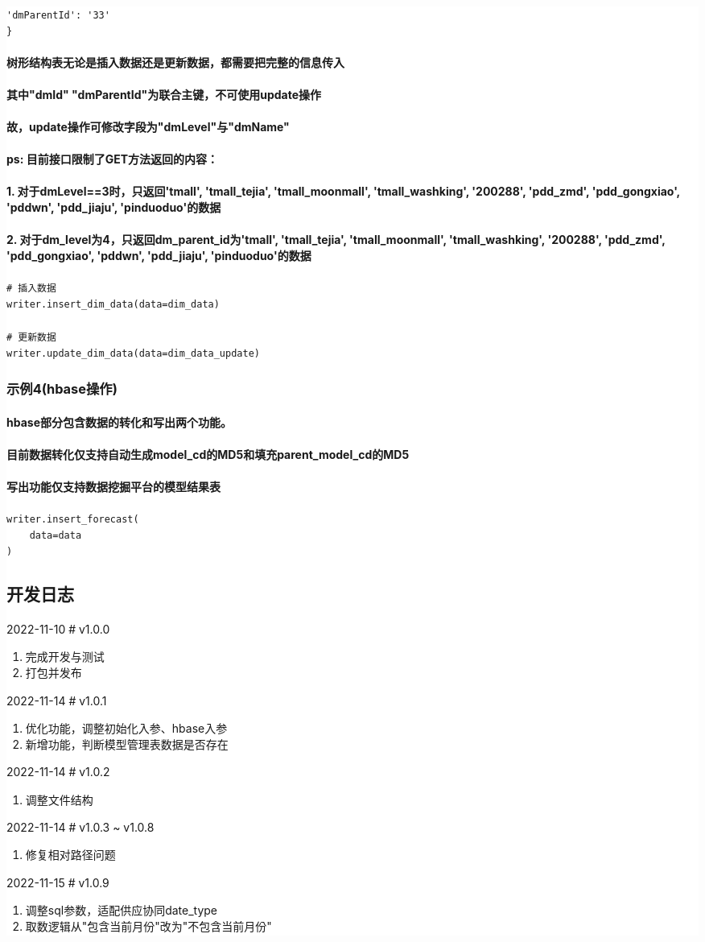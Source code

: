 ```
'dmParentId': '33'
}
```
#### 树形结构表无论是**插入数据**还是**更新数据**，都需要把完整的信息传入
#### 其中"dmId" "dmParentId"为联合主键，不可使用update操作
#### 故，update操作可修改字段为"dmLevel"与"dmName"
#### ps: 目前接口限制了GET方法返回的内容：
#### 1. 对于dmLevel==3时，只返回'tmall', 'tmall_tejia', 'tmall_moonmall', 'tmall_washking', '200288', 'pdd_zmd', 'pdd_gongxiao', 'pddwn', 'pdd_jiaju', 'pinduoduo'的数据
#### 2. 对于dm_level为4，只返回dm_parent_id为'tmall', 'tmall_tejia', 'tmall_moonmall', 'tmall_washking', '200288', 'pdd_zmd', 'pdd_gongxiao', 'pddwn', 'pdd_jiaju', 'pinduoduo'的数据
```
# 插入数据
writer.insert_dim_data(data=dim_data)

# 更新数据
writer.update_dim_data(data=dim_data_update)
```
### 示例4(hbase操作)
#### hbase部分包含数据的转化和写出两个功能。
#### 目前数据转化仅支持自动生成model_cd的MD5和填充parent_model_cd的MD5
#### 写出功能仅支持数据挖掘平台的模型结果表
```
writer.insert_forecast(
    data=data
)
```

## **开发日志**
2022-11-10  # v1.0.0
1. 完成开发与测试
2. 打包并发布

2022-11-14 # v1.0.1
1. 优化功能，调整初始化入参、hbase入参
2. 新增功能，判断模型管理表数据是否存在


2022-11-14 # v1.0.2
1. 调整文件结构

2022-11-14 # v1.0.3 ~ v1.0.8
1. 修复相对路径问题

2022-11-15 # v1.0.9
1. 调整sql参数，适配供应协同date_type
2. 取数逻辑从"包含当前月份"改为"不包含当前月份"
